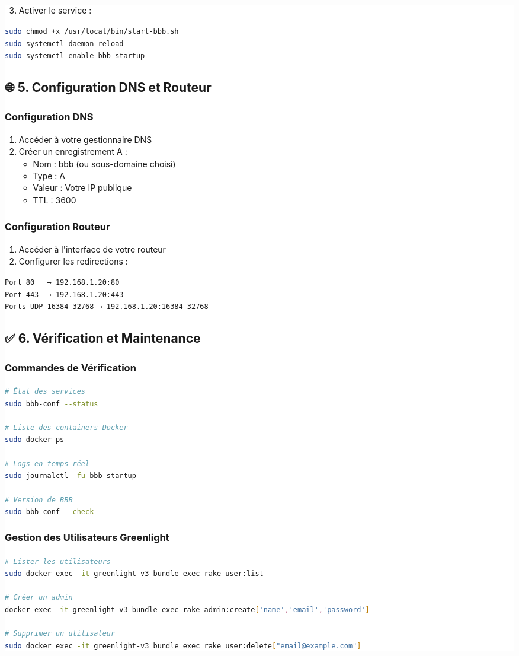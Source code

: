 
3. Activer le service :
```bash
sudo chmod +x /usr/local/bin/start-bbb.sh
sudo systemctl daemon-reload
sudo systemctl enable bbb-startup
```

## 🌐 5. Configuration DNS et Routeur

### Configuration DNS
1. Accéder à votre gestionnaire DNS
2. Créer un enregistrement A :
    - Nom : bbb (ou sous-domaine choisi)
    - Type : A
    - Valeur : Votre IP publique
    - TTL : 3600

### Configuration Routeur
1. Accéder à l'interface de votre routeur
2. Configurer les redirections :
```plaintext
Port 80   → 192.168.1.20:80
Port 443  → 192.168.1.20:443
Ports UDP 16384-32768 → 192.168.1.20:16384-32768
```

## ✅ 6. Vérification et Maintenance

### Commandes de Vérification
```bash
# État des services
sudo bbb-conf --status

# Liste des containers Docker
sudo docker ps

# Logs en temps réel
sudo journalctl -fu bbb-startup

# Version de BBB
sudo bbb-conf --check
```

### Gestion des Utilisateurs Greenlight
```bash
# Lister les utilisateurs
sudo docker exec -it greenlight-v3 bundle exec rake user:list

# Créer un admin
docker exec -it greenlight-v3 bundle exec rake admin:create['name','email','password']

# Supprimer un utilisateur
sudo docker exec -it greenlight-v3 bundle exec rake user:delete["email@example.com"]
```
